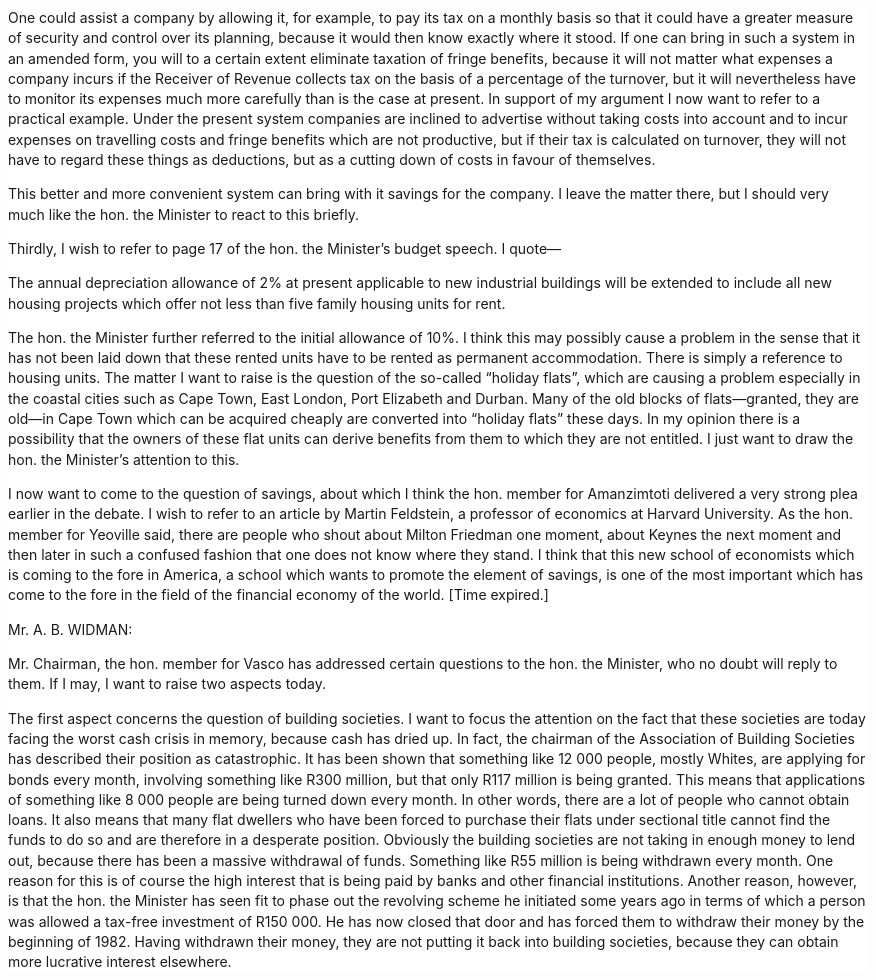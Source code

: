 <p>One could assist a company by allowing it, for example, to pay its tax on a monthly basis so that it could have a greater measure of security and control over its planning, because it would then know exactly where it stood. If one can bring in such a system in an amended form, you will to a certain extent eliminate taxation of fringe benefits, because it will not matter what expenses a company incurs if the Receiver of Revenue collects tax on the basis of a percentage of the turnover, but it will nevertheless have to monitor its expenses much more carefully than is the case at present. In support of my argument I now want to refer to a practical example. Under the present system companies are inclined to advertise without taking costs into account and to incur expenses on travelling costs and fringe benefits which are not productive, but if their tax is calculated on turnover, they will not have to regard these things as deductions, but as a cutting down of costs in favour of themselves.</p>

<p>This better and more convenient system can bring with it savings for the company. I leave the matter there, but I should very much like the hon. the Minister to react to this briefly.</p>

<p>Thirdly, I wish to refer to page 17 of the hon. the Minister&#x2019;s budget speech. I quote&#x2014;</p>

<block name="quote">The annual depreciation allowance of 2% at present applicable to new industrial buildings will be extended to include all new housing projects which offer not less than five family housing units for rent.</block>

<p>The hon. the Minister further referred to the initial allowance of 10%. I think this may possibly cause a problem in the sense that it has not been laid down that these rented units have to be rented as permanent accommodation. There is simply a reference to housing units. The matter I want to raise is the question of the so-called &#x201C;holiday flats&#x201D;, which are causing a problem especially in the coastal cities such as Cape Town, East London, Port Elizabeth and Durban. Many of the old blocks of flats&#x2014;granted, they are old&#x2014;in Cape Town which can be acquired cheaply are converted into &#x201C;holiday flats&#x201D; these days. In my opinion there is a possibility that the owners of these flat units can derive benefits from them to which they are not entitled. I just want to draw the hon. the Minister&#x2019;s attention to this.</p>

<p><span class="col_395-396" refersTo="page_0209"/>I now want to come to the question of savings, about which I think the hon. member for Amanzimtoti delivered a very strong plea earlier in the debate. I wish to refer to an article by Martin Feldstein, a professor of economics at Harvard University. As the hon. member for Yeoville said, there are people who shout about Milton Friedman one moment, about Keynes the next moment and then later in such a confused fashion that one does not know where they stand. I think that this new school of economists which is coming to the fore in America, a school which wants to promote the element of savings, is one of the most important which has come to the fore in the field of the financial economy of the world. [Time expired.]</p>

</speech>

<speech by="#widman">

<from>Mr. <person refersTo="hansard_za">A. B. WIDMAN</person>:</from>

<p>Mr. Chairman, the hon. member for Vasco has addressed certain questions to the hon. the Minister, who no doubt will reply to them. If I may, I want to raise two aspects today.</p>

<p>The first aspect concerns the question of building societies. I want to focus the attention on the fact that these societies are today facing the worst cash crisis in memory, because cash has dried up. In fact, the chairman of the Association of Building Societies has described their position as catastrophic. It has been shown that something like 12 000 people, mostly Whites, are applying for bonds every month, involving something like R300 million, but that only R117 million is being granted. This means that applications of something like 8 000 people are being turned down every month. In other words, there are a lot of people who cannot obtain loans. It also means that many flat dwellers who have been forced to purchase their flats under sectional title cannot find the funds to do so and are therefore in a desperate position. Obviously the building societies are not taking in enough money to lend out, because there has been a massive withdrawal of funds. Something like R55 million is being withdrawn every month. One reason for this is of course the high interest that is being paid by banks and other financial institutions. Another reason, however, is that the hon. the Minister has seen fit to phase out the revolving scheme he initiated some years ago in terms of which a person was allowed a tax-free investment of R150 000. He has now closed that door and has forced them to withdraw their money by the beginning of 1982. Having withdrawn their money, they are not putting it back into building societies, because they can obtain more lucrative interest elsewhere.</p>
